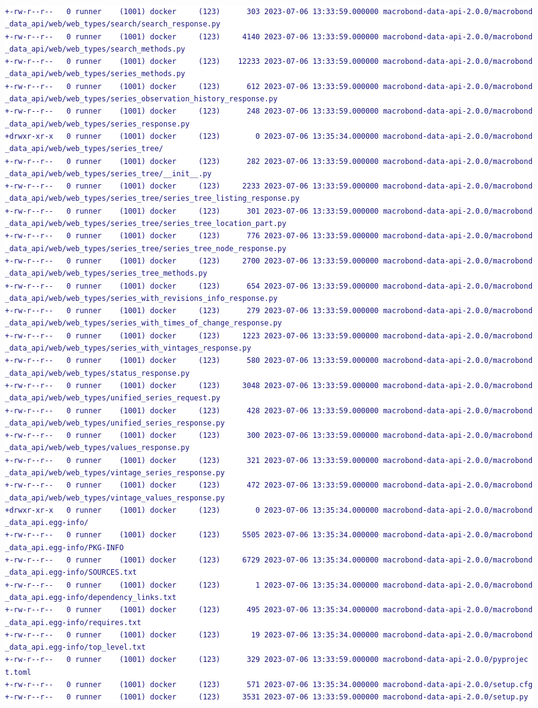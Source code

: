 ```diff
+-rw-r--r--   0 runner    (1001) docker     (123)      303 2023-07-06 13:33:59.000000 macrobond-data-api-2.0.0/macrobond_data_api/web/web_types/search/search_response.py
+-rw-r--r--   0 runner    (1001) docker     (123)     4140 2023-07-06 13:33:59.000000 macrobond-data-api-2.0.0/macrobond_data_api/web/web_types/search_methods.py
+-rw-r--r--   0 runner    (1001) docker     (123)    12233 2023-07-06 13:33:59.000000 macrobond-data-api-2.0.0/macrobond_data_api/web/web_types/series_methods.py
+-rw-r--r--   0 runner    (1001) docker     (123)      612 2023-07-06 13:33:59.000000 macrobond-data-api-2.0.0/macrobond_data_api/web/web_types/series_observation_history_response.py
+-rw-r--r--   0 runner    (1001) docker     (123)      248 2023-07-06 13:33:59.000000 macrobond-data-api-2.0.0/macrobond_data_api/web/web_types/series_response.py
+drwxr-xr-x   0 runner    (1001) docker     (123)        0 2023-07-06 13:35:34.000000 macrobond-data-api-2.0.0/macrobond_data_api/web/web_types/series_tree/
+-rw-r--r--   0 runner    (1001) docker     (123)      282 2023-07-06 13:33:59.000000 macrobond-data-api-2.0.0/macrobond_data_api/web/web_types/series_tree/__init__.py
+-rw-r--r--   0 runner    (1001) docker     (123)     2233 2023-07-06 13:33:59.000000 macrobond-data-api-2.0.0/macrobond_data_api/web/web_types/series_tree/series_tree_listing_response.py
+-rw-r--r--   0 runner    (1001) docker     (123)      301 2023-07-06 13:33:59.000000 macrobond-data-api-2.0.0/macrobond_data_api/web/web_types/series_tree/series_tree_location_part.py
+-rw-r--r--   0 runner    (1001) docker     (123)      776 2023-07-06 13:33:59.000000 macrobond-data-api-2.0.0/macrobond_data_api/web/web_types/series_tree/series_tree_node_response.py
+-rw-r--r--   0 runner    (1001) docker     (123)     2700 2023-07-06 13:33:59.000000 macrobond-data-api-2.0.0/macrobond_data_api/web/web_types/series_tree_methods.py
+-rw-r--r--   0 runner    (1001) docker     (123)      654 2023-07-06 13:33:59.000000 macrobond-data-api-2.0.0/macrobond_data_api/web/web_types/series_with_revisions_info_response.py
+-rw-r--r--   0 runner    (1001) docker     (123)      279 2023-07-06 13:33:59.000000 macrobond-data-api-2.0.0/macrobond_data_api/web/web_types/series_with_times_of_change_response.py
+-rw-r--r--   0 runner    (1001) docker     (123)     1223 2023-07-06 13:33:59.000000 macrobond-data-api-2.0.0/macrobond_data_api/web/web_types/series_with_vintages_response.py
+-rw-r--r--   0 runner    (1001) docker     (123)      580 2023-07-06 13:33:59.000000 macrobond-data-api-2.0.0/macrobond_data_api/web/web_types/status_response.py
+-rw-r--r--   0 runner    (1001) docker     (123)     3048 2023-07-06 13:33:59.000000 macrobond-data-api-2.0.0/macrobond_data_api/web/web_types/unified_series_request.py
+-rw-r--r--   0 runner    (1001) docker     (123)      428 2023-07-06 13:33:59.000000 macrobond-data-api-2.0.0/macrobond_data_api/web/web_types/unified_series_response.py
+-rw-r--r--   0 runner    (1001) docker     (123)      300 2023-07-06 13:33:59.000000 macrobond-data-api-2.0.0/macrobond_data_api/web/web_types/values_response.py
+-rw-r--r--   0 runner    (1001) docker     (123)      321 2023-07-06 13:33:59.000000 macrobond-data-api-2.0.0/macrobond_data_api/web/web_types/vintage_series_response.py
+-rw-r--r--   0 runner    (1001) docker     (123)      472 2023-07-06 13:33:59.000000 macrobond-data-api-2.0.0/macrobond_data_api/web/web_types/vintage_values_response.py
+drwxr-xr-x   0 runner    (1001) docker     (123)        0 2023-07-06 13:35:34.000000 macrobond-data-api-2.0.0/macrobond_data_api.egg-info/
+-rw-r--r--   0 runner    (1001) docker     (123)     5505 2023-07-06 13:35:34.000000 macrobond-data-api-2.0.0/macrobond_data_api.egg-info/PKG-INFO
+-rw-r--r--   0 runner    (1001) docker     (123)     6729 2023-07-06 13:35:34.000000 macrobond-data-api-2.0.0/macrobond_data_api.egg-info/SOURCES.txt
+-rw-r--r--   0 runner    (1001) docker     (123)        1 2023-07-06 13:35:34.000000 macrobond-data-api-2.0.0/macrobond_data_api.egg-info/dependency_links.txt
+-rw-r--r--   0 runner    (1001) docker     (123)      495 2023-07-06 13:35:34.000000 macrobond-data-api-2.0.0/macrobond_data_api.egg-info/requires.txt
+-rw-r--r--   0 runner    (1001) docker     (123)       19 2023-07-06 13:35:34.000000 macrobond-data-api-2.0.0/macrobond_data_api.egg-info/top_level.txt
+-rw-r--r--   0 runner    (1001) docker     (123)      329 2023-07-06 13:33:59.000000 macrobond-data-api-2.0.0/pyproject.toml
+-rw-r--r--   0 runner    (1001) docker     (123)      571 2023-07-06 13:35:34.000000 macrobond-data-api-2.0.0/setup.cfg
+-rw-r--r--   0 runner    (1001) docker     (123)     3531 2023-07-06 13:33:59.000000 macrobond-data-api-2.0.0/setup.py
```
